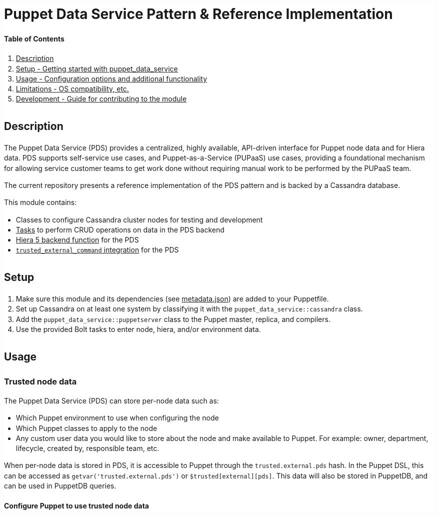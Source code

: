 # Puppet Data Service Pattern & Reference Implementation

#### Table of Contents

1. [Description](#description)
2. [Setup - Getting started with puppet\_data\_service](#setup)
3. [Usage - Configuration options and additional functionality](#usage)
4. [Limitations - OS compatibility, etc.](#limitations)
5. [Development - Guide for contributing to the module](#development)

## Description

The Puppet Data Service (PDS) provides a centralized, highly available, API-driven interface for Puppet node data and for Hiera data. PDS supports self-service use cases, and Puppet-as-a-Service (PUPaaS) use cases, providing a foundational mechanism for allowing service customer teams to get work done without requiring manual work to be performed by the PUPaaS team.

The current repository presents a reference implementation of the PDS pattern and is backed by a Cassandra database.

This module contains:

* Classes to configure Cassandra cluster nodes for testing and development
* [Tasks](./tasks) to perform CRUD operations on data in the PDS backend
* [Hiera 5 backend function](./lib/puppet/functions/puppet_data_service/data_hash.rb) for the PDS
* [`trusted_external_command` integration](./files/get-nodedata.rb) for the PDS

## Setup

1. Make sure this module and its dependencies (see [metadata.json](./metadata.json)) are added to your Puppetfile.
1. Set up Cassandra on at least one system by classifying it with the `puppet_data_service::cassandra` class.
1. Add the `puppet_data_service::puppetserver` class to the Puppet master, replica, and compilers.
1. Use the provided Bolt tasks to enter node, hiera, and/or environment data.

## Usage

### Trusted node data

The Puppet Data Service (PDS) can store per-node data such as:

* Which Puppet environment to use when configuring the node
* Which Puppet classes to apply to the node
* Any custom user data you would like to store about the node and make available to Puppet. For example: owner, department, lifecycle, created by, responsible team, etc.

When per-node data is stored in PDS, it is accessible to Puppet through the `trusted.external.pds` hash. In the Puppet DSL, this can be accessed as `getvar('trusted.external.pds')` or `$trusted[external][pds]`. This data will also be stored in PuppetDB, and can be used in PuppetDB queries.

#### Configure Puppet to use trusted node data
